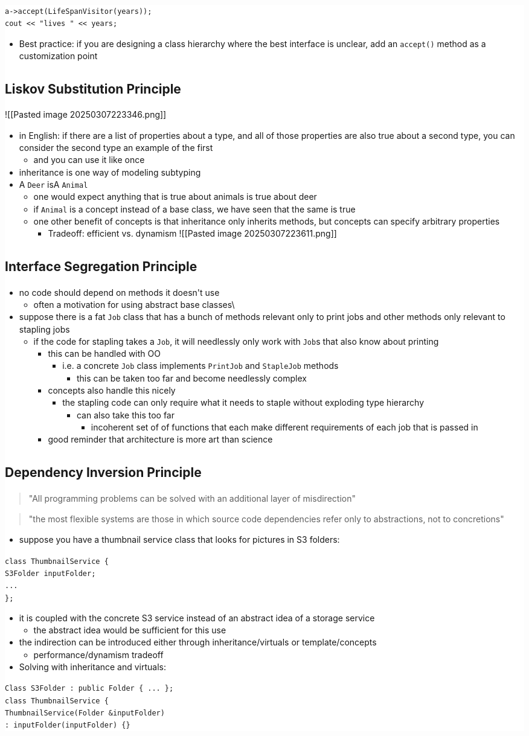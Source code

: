```
a->accept(LifeSpanVisitor(years));  
cout << "lives " << years;
```

- Best practice: if you are designing a class hierarchy where the best interface is unclear, add an `accept()` method as a customization point

## Liskov Substitution Principle ##

![[Pasted image 20250307223346.png]]
- in English: if there are a list of properties about a type, and all of those properties are also true about a second type, you can consider the second type an example of the first
	- and you can use it like once
- inheritance is one way of modeling subtyping
- A `Deer` isA `Animal`
	- one would expect anything that is true about animals is true about deer
	- if `Animal` is a concept instead of a base class, we have seen that the same is true
	- one other benefit of concepts is that inheritance only inherits methods, but concepts can specify arbitrary properties
		- Tradeoff: efficient vs. dynamism
![[Pasted image 20250307223611.png]]

## Interface Segregation Principle ##
- no code should depend on methods it doesn't use
	- often a motivation for using abstract base classes\
-  suppose there is a fat `Job` class that has a bunch of methods relevant only to print jobs and other methods only relevant to stapling jobs
	- if the code for stapling takes a `Job`, it will needlessly only work with `Job`s that also know about printing
		- this can be handled with OO
			- i.e. a concrete `Job` class implements `PrintJob` and `StapleJob` methods
				- this can be taken too far and become needlessly complex
		- concepts also handle this nicely
			- the stapling code can only require what it needs to staple without exploding type hierarchy
				- can also take this too far
					- incoherent set of of functions that each make different requirements of each job that is passed in
		- good reminder that architecture is more art than science

## Dependency Inversion Principle ##
> "All programming problems can be solved with an additional layer of misdirection"

> "the most flexible systems are those in which source code dependencies refer only to abstractions, not to concretions"

- suppose you have a thumbnail service class that looks for pictures in S3 folders:
```
class ThumbnailService {  
S3Folder inputFolder;  
...  
};
```
- it is coupled with the concrete S3 service instead of an abstract idea of a storage service
	- the abstract idea would be sufficient for this use
- the indirection can be introduced either through inheritance/virtuals or template/concepts
	- performance/dynamism tradeoff
- Solving with inheritance and virtuals:
```
Class S3Folder : public Folder { ... };  
class ThumbnailService {  
ThumbnailService(Folder &inputFolder)  
: inputFolder(inputFolder) {}  
```